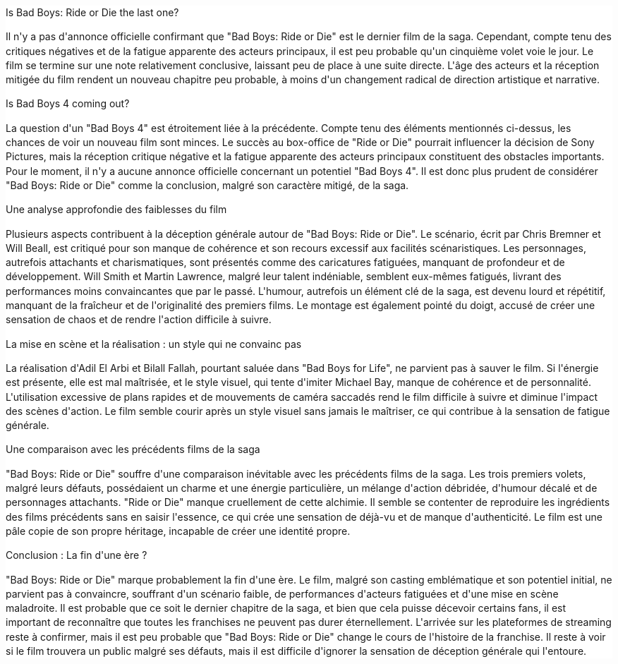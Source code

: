 Is Bad Boys: Ride or Die the last one?

Il n'y a pas d'annonce officielle confirmant que "Bad Boys: Ride or Die" est le dernier film de la saga. Cependant, compte tenu des critiques négatives et de la fatigue apparente des acteurs principaux, il est peu probable qu'un cinquième volet voie le jour. Le film se termine sur une note relativement conclusive, laissant peu de place à une suite directe. L'âge des acteurs et la réception mitigée du film rendent un nouveau chapitre peu probable, à moins d'un changement radical de direction artistique et narrative.

Is Bad Boys 4 coming out?

La question d'un "Bad Boys 4" est étroitement liée à la précédente. Compte tenu des éléments mentionnés ci-dessus, les chances de voir un nouveau film sont minces. Le succès au box-office de "Ride or Die" pourrait influencer la décision de Sony Pictures, mais la réception critique négative et la fatigue apparente des acteurs principaux constituent des obstacles importants. Pour le moment, il n'y a aucune annonce officielle concernant un potentiel "Bad Boys 4". Il est donc plus prudent de considérer "Bad Boys: Ride or Die" comme la conclusion, malgré son caractère mitigé, de la saga.

Une analyse approfondie des faiblesses du film

Plusieurs aspects contribuent à la déception générale autour de "Bad Boys: Ride or Die". Le scénario, écrit par Chris Bremner et Will Beall, est critiqué pour son manque de cohérence et son recours excessif aux facilités scénaristiques. Les personnages, autrefois attachants et charismatiques, sont présentés comme des caricatures fatiguées, manquant de profondeur et de développement. Will Smith et Martin Lawrence, malgré leur talent indéniable, semblent eux-mêmes fatigués, livrant des performances moins convaincantes que par le passé. L'humour, autrefois un élément clé de la saga, est devenu lourd et répétitif, manquant de la fraîcheur et de l'originalité des premiers films. Le montage est également pointé du doigt, accusé de créer une sensation de chaos et de rendre l'action difficile à suivre.

La mise en scène et la réalisation : un style qui ne convainc pas

La réalisation d'Adil El Arbi et Bilall Fallah, pourtant saluée dans "Bad Boys for Life", ne parvient pas à sauver le film. Si l'énergie est présente, elle est mal maîtrisée, et le style visuel, qui tente d'imiter Michael Bay, manque de cohérence et de personnalité. L'utilisation excessive de plans rapides et de mouvements de caméra saccadés rend le film difficile à suivre et diminue l'impact des scènes d'action. Le film semble courir après un style visuel sans jamais le maîtriser, ce qui contribue à la sensation de fatigue générale.

Une comparaison avec les précédents films de la saga

"Bad Boys: Ride or Die" souffre d'une comparaison inévitable avec les précédents films de la saga. Les trois premiers volets, malgré leurs défauts, possédaient un charme et une énergie particulière, un mélange d'action débridée, d'humour décalé et de personnages attachants. "Ride or Die" manque cruellement de cette alchimie. Il semble se contenter de reproduire les ingrédients des films précédents sans en saisir l'essence, ce qui crée une sensation de déjà-vu et de manque d'authenticité. Le film est une pâle copie de son propre héritage, incapable de créer une identité propre.

Conclusion : La fin d'une ère ?

"Bad Boys: Ride or Die" marque probablement la fin d'une ère. Le film, malgré son casting emblématique et son potentiel initial, ne parvient pas à convaincre, souffrant d'un scénario faible, de performances d'acteurs fatiguées et d'une mise en scène maladroite. Il est probable que ce soit le dernier chapitre de la saga, et bien que cela puisse décevoir certains fans, il est important de reconnaître que toutes les franchises ne peuvent pas durer éternellement. L'arrivée sur les plateformes de streaming reste à confirmer, mais il est peu probable que "Bad Boys: Ride or Die" change le cours de l'histoire de la franchise. Il reste à voir si le film trouvera un public malgré ses défauts, mais il est difficile d'ignorer la sensation de déception générale qui l'entoure.
